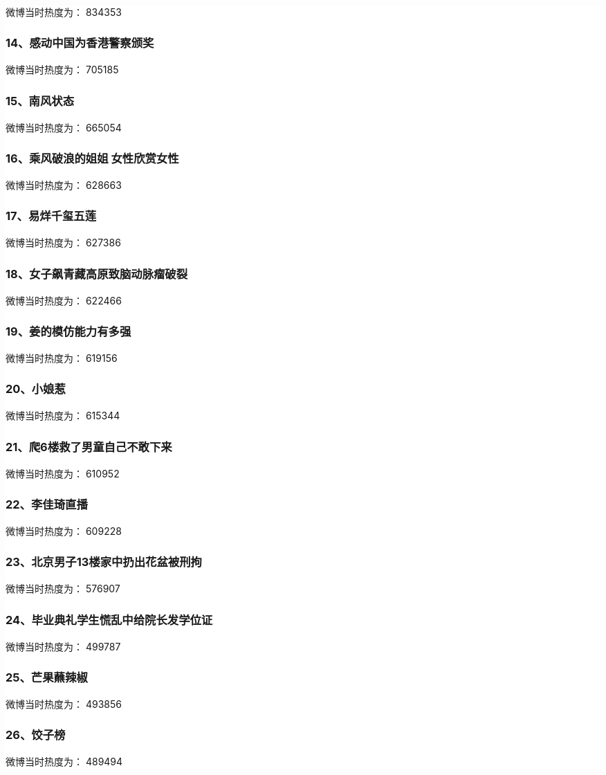 微博当时热度为： 834353

### 14、感动中国为香港警察颁奖

微博当时热度为： 705185

### 15、南风状态

微博当时热度为： 665054

### 16、乘风破浪的姐姐 女性欣赏女性

微博当时热度为： 628663

### 17、易烊千玺五莲

微博当时热度为： 627386

### 18、女子飙青藏高原致脑动脉瘤破裂

微博当时热度为： 622466

### 19、姜的模仿能力有多强

微博当时热度为： 619156

### 20、小娘惹

微博当时热度为： 615344

### 21、爬6楼救了男童自己不敢下来

微博当时热度为： 610952

### 22、李佳琦直播

微博当时热度为： 609228

### 23、北京男子13楼家中扔出花盆被刑拘

微博当时热度为： 576907

### 24、毕业典礼学生慌乱中给院长发学位证

微博当时热度为： 499787

### 25、芒果蘸辣椒

微博当时热度为： 493856

### 26、饺子榜

微博当时热度为： 489494
